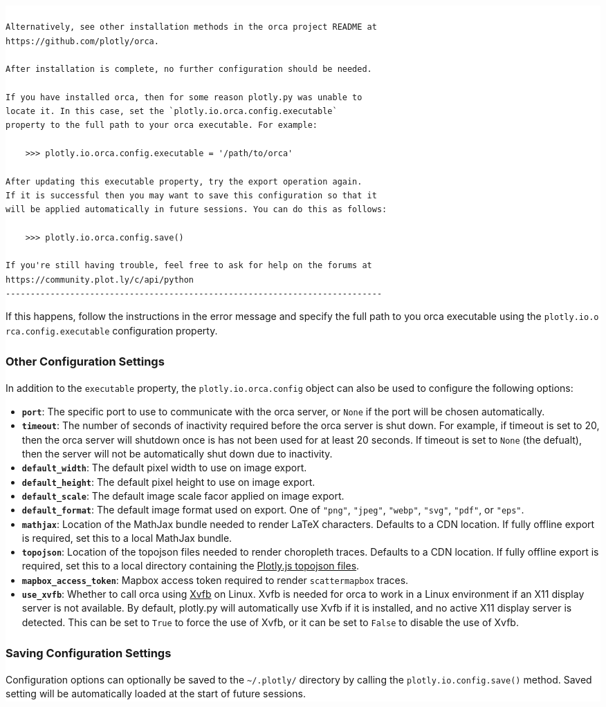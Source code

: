 ```

Alternatively, see other installation methods in the orca project README at
https://github.com/plotly/orca.

After installation is complete, no further configuration should be needed.

If you have installed orca, then for some reason plotly.py was unable to
locate it. In this case, set the `plotly.io.orca.config.executable`
property to the full path to your orca executable. For example:

    >>> plotly.io.orca.config.executable = '/path/to/orca'

After updating this executable property, try the export operation again.
If it is successful then you may want to save this configuration so that it
will be applied automatically in future sessions. You can do this as follows:

    >>> plotly.io.orca.config.save()

If you're still having trouble, feel free to ask for help on the forums at
https://community.plot.ly/c/api/python
----------------------------------------------------------------------------
```
If this happens, follow the instructions in the error message and specify the full path to you orca executable using the `plotly.io.orca.config.executable` configuration property.


### Other Configuration Settings
In addition to the `executable` property, the `plotly.io.orca.config` object can also be used to configure the following options:

 - **`port`**: The specific port to use to communicate with the orca server, or `None` if the port will be chosen automatically.
 - **`timeout`**: The number of seconds of inactivity required before the orca server is shut down. For example, if timeout is set to 20, then the orca server will shutdown once is has not been used for at least 20 seconds. If timeout is set to `None` (the defualt), then the server will not be automatically shut down due to inactivity.
 - **`default_width`**: The default pixel width to use on image export.
 - **`default_height`**: The default pixel height to use on image export.
 - **`default_scale`**: The default image scale facor applied on image export.
 - **`default_format`**: The default image format used on export. One of `"png"`, `"jpeg"`, `"webp"`, `"svg"`, `"pdf"`, or `"eps"`.
 - **`mathjax`**: Location of the MathJax bundle needed to render LaTeX characters. Defaults to a CDN location. If fully offline export is required, set this to a local MathJax bundle.
 - **`topojson`**: Location of the topojson files needed to render choropleth traces. Defaults to a CDN location. If fully offline export is required, set this to a local directory containing the [Plotly.js topojson files](https://github.com/plotly/plotly.js/tree/master/dist/topojson).
 - **`mapbox_access_token`**: Mapbox access token required to render `scattermapbox` traces.
 - **`use_xvfb`**: Whether to call orca using [Xvfb](https://www.x.org/releases/X11R7.6/doc/man/man1/Xvfb.1.xhtml) on Linux. Xvfb is needed for orca to work in a Linux environment if an X11 display server is not available.  By default, plotly.py will automatically use Xvfb if it is installed, and no active X11 display server is detected.  This can be set to `True` to force the use of Xvfb, or it can be set to `False` to disable the use of Xvfb.


### Saving Configuration Settings
Configuration options can optionally be saved to the `~/.plotly/` directory by calling the `plotly.io.config.save()` method.  Saved setting will be automatically loaded at the start of future sessions.
